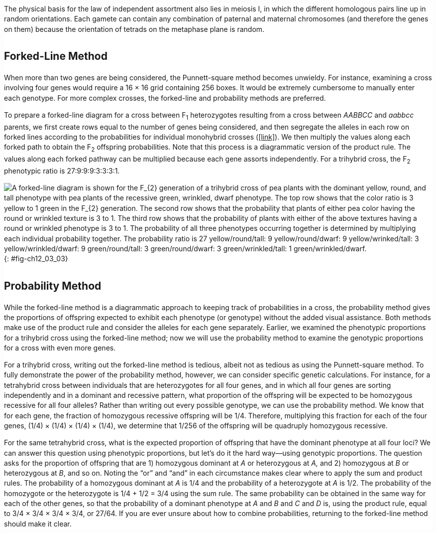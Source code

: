 The physical basis for the law of independent assortment also lies in meiosis I, in which the different homologous pairs line up in random orientations. Each gamete can contain any combination of paternal and maternal chromosomes (and therefore the genes on them) because the orientation of tetrads on the metaphase plane is random.

## Forked-Line Method

When more than two genes are being considered, the Punnett-square method becomes unwieldy. For instance, examining a cross involving four genes would require a 16 × 16 grid containing 256 boxes. It would be extremely cumbersome to manually enter each genotype. For more complex crosses, the forked-line and probability methods are preferred.

To prepare a forked-line diagram for a cross between F<sub>1</sub> heterozygotes resulting from a cross between *AABBCC* and *aabbcc* parents, we first create rows equal to the number of genes being considered, and then segregate the alleles in each row on forked lines according to the probabilities for individual monohybrid crosses ([\[link\]](#fig-ch12_03_03)). We then multiply the values along each forked path to obtain the F<sub>2</sub> offspring probabilities. Note that this process is a diagrammatic version of the product rule. The values along each forked pathway can be multiplied because each gene assorts independently. For a trihybrid cross, the F<sub>2</sub> phenotypic ratio is 27:9:9:9:3:3:3:1.

 ![ A forked-line diagram is shown for the F\_\{2} generation of a trihybrid cross of pea plants with the dominant yellow, round, and tall phenotype with pea plants of the recessive green, wrinkled, dwarf phenotype. The top row shows that the color ratio is 3 yellow to 1 green in the F\_\{2} generation. The second row shows that the probability that plants of either pea color having the round or wrinkled texture is 3 to 1. The third row shows that the probability of plants with either of the above textures having a round or wrinkled phenotype is 3 to 1. The probability of all three phenotypes occurring together is determined by multiplying each individual probability together. The probability ratio is 27 yellow/round/tall: 9 yellow/round/dwarf: 9 yellow/wrinked/tall: 3 yellow/wrinkled/dwarf: 9 green/round/tall: 3 green/round/dwarf: 3 green/wrinkled/tall: 1 green/wrinkled/dwarf.](../resources/Figure_12_03_03.jpg "The forked-line method can be used to analyze a trihybrid cross. Here, the probability for color in the F2 generation occupies the top row (3 yellow:1 green). The probability for shape occupies the second row (3 round:1 wrinked), and the probability for height occupies the third row (3 tall:1 dwarf). The probability for each possible combination of traits is calculated by multiplying the probability for each individual trait. Thus, the probability of F2 offspring having yellow, round, and tall traits is 3 &#xD7; 3 &#xD7; 3, or 27."){: #fig-ch12_03_03}

## Probability Method

While the forked-line method is a diagrammatic approach to keeping track of probabilities in a cross, the probability method gives the proportions of offspring expected to exhibit each phenotype (or genotype) without the added visual assistance. Both methods make use of the product rule and consider the alleles for each gene separately. Earlier, we examined the phenotypic proportions for a trihybrid cross using the forked-line method; now we will use the probability method to examine the genotypic proportions for a cross with even more genes.

For a trihybrid cross, writing out the forked-line method is tedious, albeit not as tedious as using the Punnett-square method. To fully demonstrate the power of the probability method, however, we can consider specific genetic calculations. For instance, for a tetrahybrid cross between individuals that are heterozygotes for all four genes, and in which all four genes are sorting independently and in a dominant and recessive pattern, what proportion of the offspring will be expected to be homozygous recessive for all four alleles? Rather than writing out every possible genotype, we can use the probability method. We know that for each gene, the fraction of homozygous recessive offspring will be 1/4. Therefore, multiplying this fraction for each of the four genes, (1/4) × (1/4) × (1/4) × (1/4), we determine that 1/256 of the offspring will be quadruply homozygous recessive.

For the same tetrahybrid cross, what is the expected proportion of offspring that have the dominant phenotype at all four loci? We can answer this question using phenotypic proportions, but let’s do it the hard way—using genotypic proportions. The question asks for the proportion of offspring that are 1) homozygous dominant at *A* or heterozygous at *A,* and 2) homozygous at *B* or heterozygous at *B*, and so on. Noting the “or” and “and” in each circumstance makes clear where to apply the sum and product rules. The probability of a homozygous dominant at *A* is 1/4 and the probability of a heterozygote at *A* is 1/2. The probability of the homozygote or the heterozygote is 1/4 + 1/2 = 3/4 using the sum rule. The same probability can be obtained in the same way for each of the other genes, so that the probability of a dominant phenotype at *A* and *B* and *C* and *D* is, using the product rule, equal to 3/4 × 3/4 × 3/4 × 3/4, or 27/64. If you are ever unsure about how to combine probabilities, returning to the forked-line method should make it clear.


[1]: http://openstaxcollege.org/l/eye_color_calc
[2]: http://openstaxcollege.org/l/mendels_peas
